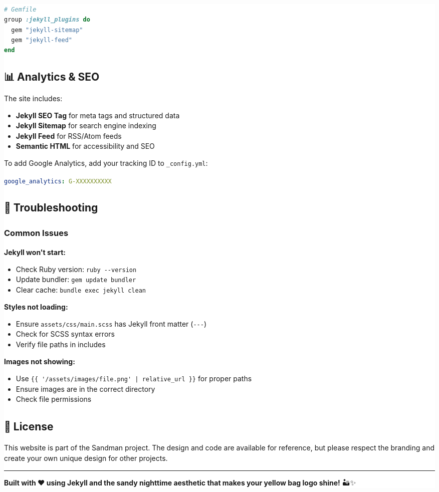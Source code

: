 ```ruby
# Gemfile
group :jekyll_plugins do
  gem "jekyll-sitemap"
  gem "jekyll-feed"
end
```

## 📊 Analytics & SEO

The site includes:
- **Jekyll SEO Tag** for meta tags and structured data
- **Jekyll Sitemap** for search engine indexing
- **Jekyll Feed** for RSS/Atom feeds
- **Semantic HTML** for accessibility and SEO

To add Google Analytics, add your tracking ID to `_config.yml`:

```yaml
google_analytics: G-XXXXXXXXXX
```

## 🐛 Troubleshooting

### Common Issues

**Jekyll won't start:**
- Check Ruby version: `ruby --version`
- Update bundler: `gem update bundler`
- Clear cache: `bundle exec jekyll clean`

**Styles not loading:**
- Ensure `assets/css/main.scss` has Jekyll front matter (`---`)
- Check for SCSS syntax errors
- Verify file paths in includes

**Images not showing:**
- Use `{{ '/assets/images/file.png' | relative_url }}` for proper paths
- Ensure images are in the correct directory
- Check file permissions

## 📄 License

This website is part of the Sandman project. The design and code are available for reference, but please respect the branding and create your own unique design for other projects.

---

**Built with ❤️ using Jekyll and the sandy nighttime aesthetic that makes your yellow bag logo shine!** 🏜️✨